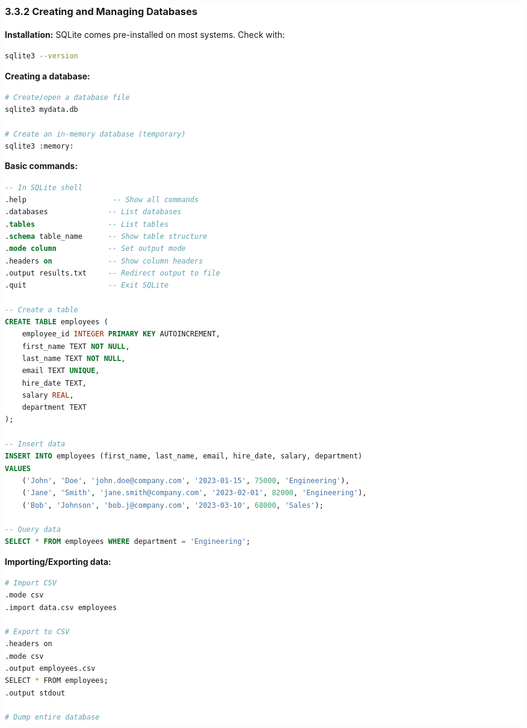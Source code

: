 ### 3.3.2 Creating and Managing Databases

**Installation:**
SQLite comes pre-installed on most systems. Check with:

```bash
sqlite3 --version
```

**Creating a database:**
```bash
# Create/open a database file
sqlite3 mydata.db

# Create an in-memory database (temporary)
sqlite3 :memory:
```

**Basic commands:**
```sql
-- In SQLite shell
.help                    -- Show all commands
.databases              -- List databases
.tables                 -- List tables
.schema table_name      -- Show table structure
.mode column            -- Set output mode
.headers on             -- Show column headers
.output results.txt     -- Redirect output to file
.quit                   -- Exit SQLite

-- Create a table
CREATE TABLE employees (
    employee_id INTEGER PRIMARY KEY AUTOINCREMENT,
    first_name TEXT NOT NULL,
    last_name TEXT NOT NULL,
    email TEXT UNIQUE,
    hire_date TEXT,
    salary REAL,
    department TEXT
);

-- Insert data
INSERT INTO employees (first_name, last_name, email, hire_date, salary, department)
VALUES 
    ('John', 'Doe', 'john.doe@company.com', '2023-01-15', 75000, 'Engineering'),
    ('Jane', 'Smith', 'jane.smith@company.com', '2023-02-01', 82000, 'Engineering'),
    ('Bob', 'Johnson', 'bob.j@company.com', '2023-03-10', 68000, 'Sales');

-- Query data
SELECT * FROM employees WHERE department = 'Engineering';
```

**Importing/Exporting data:**
```bash
# Import CSV
.mode csv
.import data.csv employees

# Export to CSV
.headers on
.mode csv
.output employees.csv
SELECT * FROM employees;
.output stdout

# Dump entire database
```